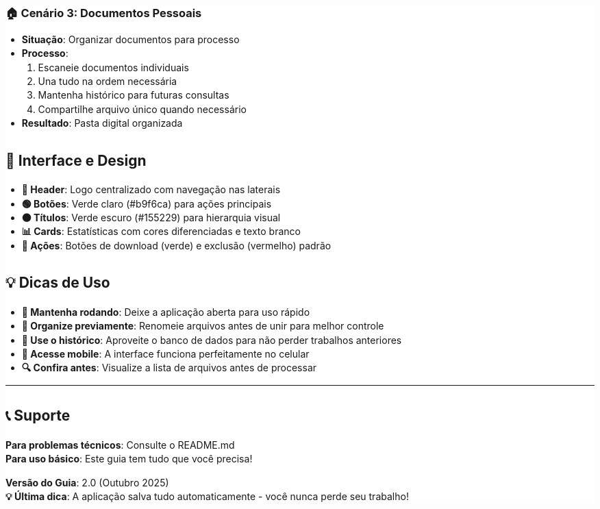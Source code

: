 ### 🏠 Cenário 3: Documentos Pessoais
- **Situação**: Organizar documentos para processo
- **Processo**:
  1. Escaneie documentos individuais
  2. Una tudo na ordem necessária
  3. Mantenha histórico para futuras consultas
  4. Compartilhe arquivo único quando necessário
- **Resultado**: Pasta digital organizada

## 🎨 Interface e Design

- **🎯 Header**: Logo centralizado com navegação nas laterais
- **🟢 Botões**: Verde claro (#b9f6ca) para ações principais
- **⚫ Títulos**: Verde escuro (#155229) para hierarquia visual
- **📊 Cards**: Estatísticas com cores diferenciadas e texto branco
- **🔘 Ações**: Botões de download (verde) e exclusão (vermelho) padrão

## 💡 Dicas de Uso

- **🔄 Mantenha rodando**: Deixe a aplicação aberta para uso rápido
- **📁 Organize previamente**: Renomeie arquivos antes de unir para melhor controle
- **💾 Use o histórico**: Aproveite o banco de dados para não perder trabalhos anteriores
- **📱 Acesse mobile**: A interface funciona perfeitamente no celular
- **🔍 Confira antes**: Visualize a lista de arquivos antes de processar

---

## 📞 Suporte

**Para problemas técnicos**: Consulte o README.md  
**Para uso básico**: Este guia tem tudo que você precisa!

**Versão do Guia**: 2.0 (Outubro 2025)  
**💡 Última dica**: A aplicação salva tudo automaticamente - você nunca perde seu trabalho!